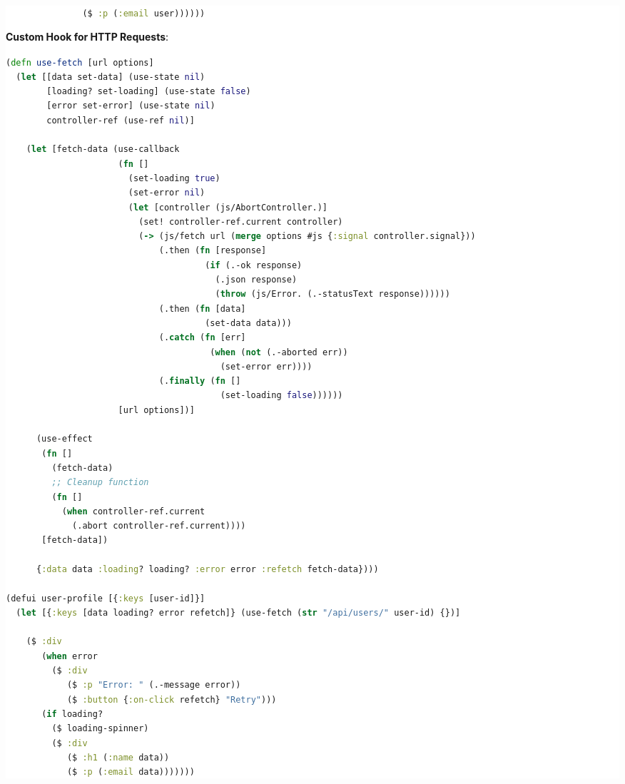 ```clojure
               ($ :p (:email user))))))
```

**Custom Hook for HTTP Requests**:
```clojure
(defn use-fetch [url options]
  (let [[data set-data] (use-state nil)
        [loading? set-loading] (use-state false)
        [error set-error] (use-state nil)
        controller-ref (use-ref nil)]

    (let [fetch-data (use-callback
                      (fn []
                        (set-loading true)
                        (set-error nil)
                        (let [controller (js/AbortController.)]
                          (set! controller-ref.current controller)
                          (-> (js/fetch url (merge options #js {:signal controller.signal}))
                              (.then (fn [response]
                                       (if (.-ok response)
                                         (.json response)
                                         (throw (js/Error. (.-statusText response))))))
                              (.then (fn [data]
                                       (set-data data)))
                              (.catch (fn [err]
                                        (when (not (.-aborted err))
                                          (set-error err))))
                              (.finally (fn []
                                          (set-loading false))))))
                      [url options])]

      (use-effect
       (fn []
         (fetch-data)
         ;; Cleanup function
         (fn []
           (when controller-ref.current
             (.abort controller-ref.current))))
       [fetch-data])

      {:data data :loading? loading? :error error :refetch fetch-data})))

(defui user-profile [{:keys [user-id]}]
  (let [{:keys [data loading? error refetch]} (use-fetch (str "/api/users/" user-id) {})]

    ($ :div
       (when error
         ($ :div
            ($ :p "Error: " (.-message error))
            ($ :button {:on-click refetch} "Retry")))
       (if loading?
         ($ loading-spinner)
         ($ :div
            ($ :h1 (:name data))
            ($ :p (:email data)))))))
```

